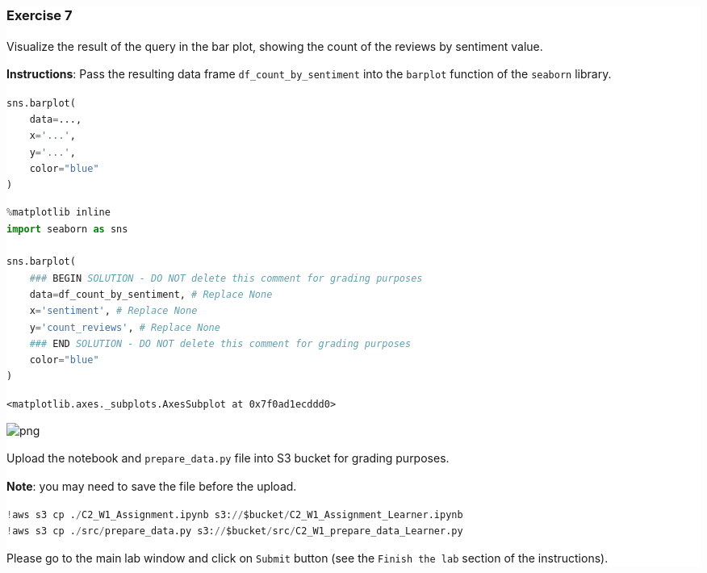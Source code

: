 


<a name='c2w1-ex-7'></a>
### Exercise 7

Visualize the result of the query in the bar plot, showing the count of the reviews by sentiment value.

**Instructions**: Pass the resulting data frame `df_count_by_sentiment` into the `barplot` function of the `seaborn` library.

```python
sns.barplot(
    data=..., 
    x='...', 
    y='...',
    color="blue"
)
```


```python
%matplotlib inline
import seaborn as sns

sns.barplot(
    ### BEGIN SOLUTION - DO NOT delete this comment for grading purposes
    data=df_count_by_sentiment, # Replace None
    x='sentiment', # Replace None
    y='count_reviews', # Replace None
    ### END SOLUTION - DO NOT delete this comment for grading purposes
    color="blue"
)
```




    <matplotlib.axes._subplots.AxesSubplot at 0x7f0ad1ecddd0>




    
![png](output_75_1.png)
    


Upload the notebook and `prepare_data.py` file into S3 bucket for grading purposes.

**Note**: you may need to save the file before the upload.


```python
!aws s3 cp ./C2_W1_Assignment.ipynb s3://$bucket/C2_W1_Assignment_Learner.ipynb
!aws s3 cp ./src/prepare_data.py s3://$bucket/src/C2_W1_prepare_data_Learner.py
```

Please go to the main lab window and click on `Submit` button (see the `Finish the lab` section of the instructions).


```python

```

